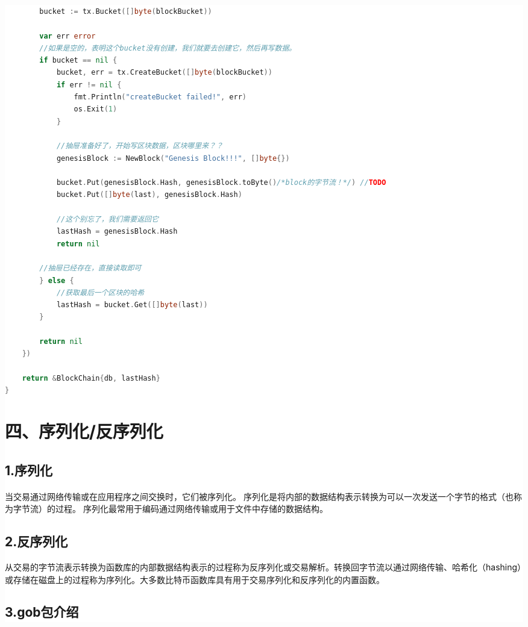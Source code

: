 ```go
		bucket := tx.Bucket([]byte(blockBucket))

		var err error
		//如果是空的，表明这个bucket没有创建，我们就要去创建它，然后再写数据。
		if bucket == nil {
			bucket, err = tx.CreateBucket([]byte(blockBucket))
			if err != nil {
				fmt.Println("createBucket failed!", err)
				os.Exit(1)
			}

			//抽屉准备好了，开始写区块数据，区块哪里来？？
			genesisBlock := NewBlock("Genesis Block!!!", []byte{})

			bucket.Put(genesisBlock.Hash, genesisBlock.toByte()/*block的字节流！*/) //TODO
			bucket.Put([]byte(last), genesisBlock.Hash)

			//这个别忘了，我们需要返回它
			lastHash = genesisBlock.Hash
			return nil

		//抽屉已经存在，直接读取即可
		} else {
			//获取最后一个区块的哈希
			lastHash = bucket.Get([]byte(last))
		}

		return nil
	})

	return &BlockChain{db, lastHash}
}
```



# 四、序列化/反序列化

## 1.序列化

当交易通过网络传输或在应用程序之间交换时，它们被序列化。 序列化是将内部的数据结构表示转换为可以一次发送一个字节的格式（也称为字节流）的过程。 序列化最常用于编码通过网络传输或用于文件中存储的数据结构。 

## 2.反序列化

从交易的字节流表示转换为函数库的内部数据结构表示的过程称为反序列化或交易解析。转换回字节流以通过网络传输、哈希化（hashing）或存储在磁盘上的过程称为序列化。大多数比特币函数库具有用于交易序列化和反序列化的内置函数。

## 3.gob包介绍
